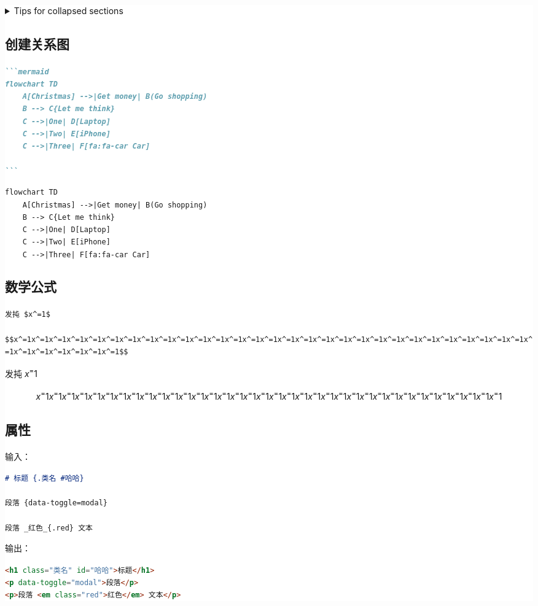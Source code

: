 <details><summary>Tips for collapsed sections</summary></details>

## 创建关系图

````md
```mermaid
flowchart TD
    A[Christmas] -->|Get money| B(Go shopping)
    B --> C{Let me think}
    C -->|One| D[Laptop]
    C -->|Two| E[iPhone]
    C -->|Three| F[fa:fa-car Car]

```
````

```mermaid
flowchart TD
    A[Christmas] -->|Get money| B(Go shopping)
    B --> C{Let me think}
    C -->|One| D[Laptop]
    C -->|Two| E[iPhone]
    C -->|Three| F[fa:fa-car Car]

```

## 数学公式

```md
发扽 $x^=1$

$$x^=1x^=1x^=1x^=1x^=1x^=1x^=1x^=1x^=1x^=1x^=1x^=1x^=1x^=1x^=1x^=1x^=1x^=1x^=1x^=1x^=1x^=1x^=1x^=1x^=1x^=1x^=1x^=1x^=1x^=1x^=1x^=1x^=1x^=1x^=1x^=1$$
```

发扽 $x^=1$

$$x^=1x^=1x^=1x^=1x^=1x^=1x^=1x^=1x^=1x^=1x^=1x^=1x^=1x^=1x^=1x^=1x^=1x^=1x^=1x^=1x^=1x^=1x^=1x^=1x^=1x^=1x^=1x^=1x^=1x^=1x^=1x^=1x^=1x^=1x^=1x^=1$$

## 属性

输入：

```md
# 标题 {.类名 #哈哈}

段落 {data-toggle=modal}

段落 _红色_{.red} 文本
```

输出：

```html
<h1 class="类名" id="哈哈">标题</h1>
<p data-toggle="modal">段落</p>
<p>段落 <em class="red">红色</em> 文本</p>
```


[^1]: My reference.
[^1]: My reference.